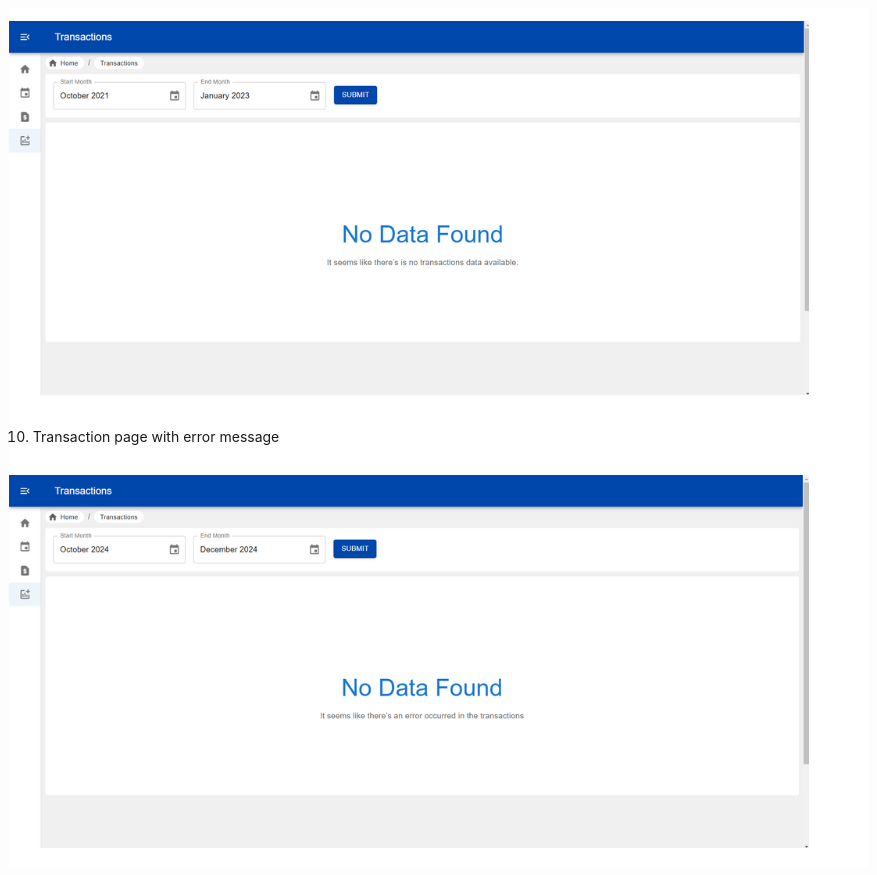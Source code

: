<img src="./public/assets/images/transaction-no-data.png" alt="Project Screenshot" width="800" height="400" />

10. Transaction page with error message

<img src="./public/assets/images/transaction-api-error.png" alt="Project Screenshot" width="800" height="400" />
